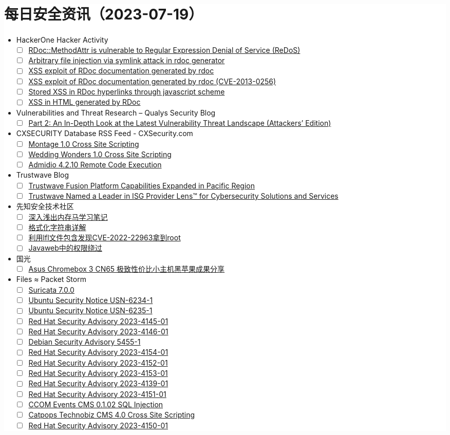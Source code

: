 # 每日安全资讯（2023-07-19）

- HackerOne Hacker Activity
  - [ ] [RDoc::MethodAttr is vulnerable to Regular Expression Denial of Service (ReDoS)](https://hackerone.com/reports/1378706)
  - [ ] [Arbitrary file injection via symlink attack in rdoc generator](https://hackerone.com/reports/1374318)
  - [ ] [XSS exploit of RDoc documentation generated by rdoc](https://hackerone.com/reports/1321358)
  - [ ] [XSS exploit of RDoc documentation generated by rdoc (CVE-2013-0256)](https://hackerone.com/reports/1977168)
  - [ ] [Stored XSS in RDoc hyperlinks through javascript scheme](https://hackerone.com/reports/1977258)
  - [ ] [XSS in HTML generated by RDoc](https://hackerone.com/reports/1187156)
- Vulnerabilities and Threat Research – Qualys Security Blog
  - [ ] [Part 2: An In-Depth Look at the Latest Vulnerability Threat Landscape (Attackers’ Edition)](https://blog.qualys.com/category/vulnerabilities-threat-research)
- CXSECURITY Database RSS Feed - CXSecurity.com
  - [ ] [Montage 1.0 Cross Site Scripting](https://cxsecurity.com/issue/WLB-2023070035)
  - [ ] [Wedding Wonders 1.0 Cross Site Scripting](https://cxsecurity.com/issue/WLB-2023070034)
  - [ ] [Admidio 4.2.10 Remote Code Execution](https://cxsecurity.com/issue/WLB-2023070033)
- Trustwave Blog
  - [ ] [Trustwave Fusion Platform Capabilities Expanded in Pacific Region](https://www.trustwave.com/en-us/resources/blogs/trustwave-blog/trustwave-fusion-platform-capabilities-expanded-in-pacific-region/)
  - [ ] [Trustwave Named a Leader in ISG Provider Lens™ for Cybersecurity Solutions and Services](https://www.trustwave.com/en-us/resources/blogs/trustwave-blog/trustwave-named-a-leader-in-isg-provider-lens-for-cybersecurity-solutions-and-services/)
- 先知安全技术社区
  - [ ] [深入浅出内存马学习笔记](https://xz.aliyun.com/t/12700)
  - [ ] [格式化字符串详解](https://xz.aliyun.com/t/12712)
  - [ ] [利用lfl文件包含发现CVE-2022-22963拿到root](https://xz.aliyun.com/t/12710)
  - [ ] [Javaweb中的权限绕过](https://xz.aliyun.com/t/12709)
- 国光
  - [ ] [Asus Chromebox 3 CN65 极致性价比小主机黑苹果成果分享](https://www.sqlsec.com/2023/07/chromebox.html)
- Files ≈ Packet Storm
  - [ ] [Suricata 7.0.0](https://packetstormsecurity.com/files/173578/suricata-7.0.0.tar.gz)
  - [ ] [Ubuntu Security Notice USN-6234-1](https://packetstormsecurity.com/files/173577/USN-6234-1.txt)
  - [ ] [Ubuntu Security Notice USN-6235-1](https://packetstormsecurity.com/files/173576/USN-6235-1.txt)
  - [ ] [Red Hat Security Advisory 2023-4145-01](https://packetstormsecurity.com/files/173575/RHSA-2023-4145-01.txt)
  - [ ] [Red Hat Security Advisory 2023-4146-01](https://packetstormsecurity.com/files/173574/RHSA-2023-4146-01.txt)
  - [ ] [Debian Security Advisory 5455-1](https://packetstormsecurity.com/files/173573/dsa-5455-1.txt)
  - [ ] [Red Hat Security Advisory 2023-4154-01](https://packetstormsecurity.com/files/173572/RHSA-2023-4154-01.txt)
  - [ ] [Red Hat Security Advisory 2023-4152-01](https://packetstormsecurity.com/files/173571/RHSA-2023-4152-01.txt)
  - [ ] [Red Hat Security Advisory 2023-4153-01](https://packetstormsecurity.com/files/173570/RHSA-2023-4153-01.txt)
  - [ ] [Red Hat Security Advisory 2023-4139-01](https://packetstormsecurity.com/files/173569/RHSA-2023-4139-01.txt)
  - [ ] [Red Hat Security Advisory 2023-4151-01](https://packetstormsecurity.com/files/173568/RHSA-2023-4151-01.txt)
  - [ ] [CCOM Events CMS 0.1.02 SQL Injection](https://packetstormsecurity.com/files/173567/ccomeventscms0102-sql.txt)
  - [ ] [Catpops Technobiz CMS 4.0 Cross Site Scripting](https://packetstormsecurity.com/files/173566/catpopstbcms40-xss.txt)
  - [ ] [Red Hat Security Advisory 2023-4150-01](https://packetstormsecurity.com/files/173565/RHSA-2023-4150-01.txt)